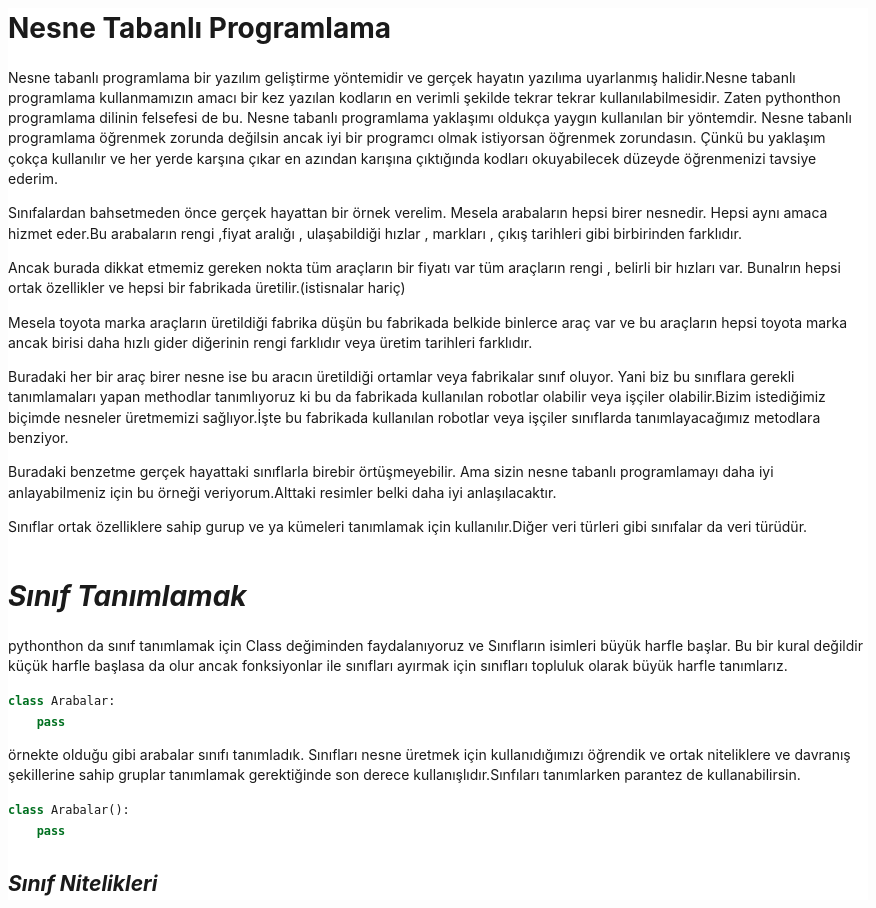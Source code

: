 # Nesne Tabanlı Programlama

Nesne tabanlı programlama bir yazılım geliştirme yöntemidir ve gerçek hayatın yazılıma uyarlanmış halidir.Nesne tabanlı programlama kullanmamızın amacı bir kez yazılan kodların en verimli şekilde tekrar tekrar kullanılabilmesidir. Zaten  pythonthon programlama dilinin felsefesi  de bu. Nesne tabanlı programlama  yaklaşımı oldukça yaygın kullanılan bir yöntemdir. Nesne tabanlı programlama öğrenmek zorunda değilsin ancak iyi bir programcı olmak istiyorsan öğrenmek zorundasın. Çünkü bu yaklaşım çokça kullanılır ve her yerde karşına çıkar en azından karışına çıktığında kodları okuyabilecek düzeyde öğrenmenizi tavsiye ederim.

Sınıfalardan bahsetmeden önce gerçek hayattan bir örnek verelim. Mesela arabaların hepsi birer nesnedir. Hepsi aynı amaca hizmet eder.Bu arabaların rengi ,fiyat aralığı , ulaşabildiği hızlar , markları , çıkış tarihleri gibi birbirinden farklıdır.

Ancak burada dikkat etmemiz gereken nokta tüm araçların bir fiyatı var tüm araçların rengi , belirli bir hızları var. Bunalrın hepsi ortak özellikler ve hepsi bir fabrikada üretilir.(istisnalar hariç)

Mesela toyota marka araçların üretildiği fabrika düşün bu fabrikada belkide binlerce araç var ve bu araçların hepsi toyota marka ancak birisi daha hızlı gider diğerinin rengi farklıdır veya üretim tarihleri farklıdır.

Buradaki her bir araç birer nesne ise bu aracın üretildiği ortamlar veya fabrikalar sınıf oluyor. Yani biz bu sınıflara gerekli tanımlamaları yapan methodlar tanımlıyoruz ki bu da fabrikada kullanılan robotlar olabilir veya işçiler olabilir.Bizim istediğimiz biçimde nesneler üretmemizi sağlıyor.İşte bu fabrikada kullanılan robotlar veya işçiler sınıflarda tanımlayacağımız metodlara benziyor.

Buradaki benzetme gerçek hayattaki sınıflarla birebir örtüşmeyebilir. Ama sizin nesne tabanlı programlamayı daha iyi anlayabilmeniz için bu örneği veriyorum.Alttaki resimler belki daha iyi anlaşılacaktır.


Sınıflar ortak özelliklere sahip gurup ve ya kümeleri tanımlamak için kullanılır.Diğer veri türleri gibi sınıfalar da veri türüdür. 
# ***Sınıf Tanımlamak***


 pythonthon da sınıf tanımlamak için Class değiminden faydalanıyoruz ve Sınıfların isimleri büyük harfle başlar. Bu bir kural değildir küçük harfle başlasa da olur ancak fonksiyonlar ile sınıfları ayırmak için sınıfları topluluk olarak büyük harfle tanımlarız.

``` python
class Arabalar:
    pass
```

örnekte olduğu gibi arabalar sınıfı tanımladık. Sınıfları nesne üretmek için kullanıdığımızı öğrendik ve  ortak niteliklere ve davranış şekillerine sahip gruplar tanımlamak gerektiğinde son derece kullanışlıdır.Sınfıları tanımlarken parantez de kullanabilirsin.

``` python
class Arabalar():
    pass
```
## ***Sınıf Nitelikleri***
